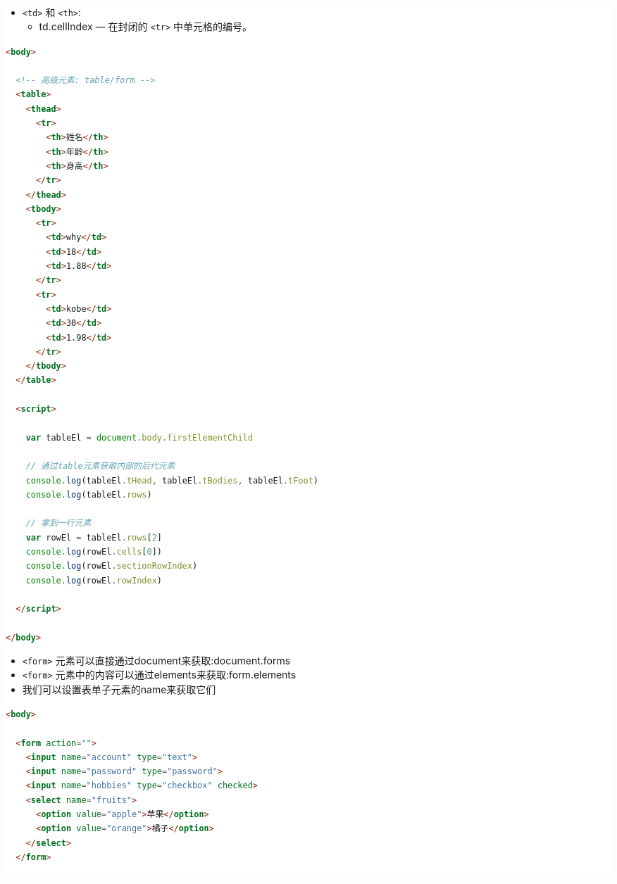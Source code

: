 * `<td>` 和 `<th>`:
  * td.cellIndex — 在封闭的 `<tr>` 中单元格的编号。

```html
<body>
  
  <!-- 高级元素: table/form -->
  <table>
    <thead>
      <tr>
        <th>姓名</th>
        <th>年龄</th>
        <th>身高</th>
      </tr>
    </thead>
    <tbody>
      <tr>
        <td>why</td>
        <td>18</td>
        <td>1.88</td>
      </tr>
      <tr>
        <td>kobe</td>
        <td>30</td>
        <td>1.98</td>
      </tr>
    </tbody>
  </table>

  <script>

    var tableEl = document.body.firstElementChild

    // 通过table元素获取内部的后代元素
    console.log(tableEl.tHead, tableEl.tBodies, tableEl.tFoot)
    console.log(tableEl.rows)

    // 拿到一行元素
    var rowEl = tableEl.rows[2]
    console.log(rowEl.cells[0])
    console.log(rowEl.sectionRowIndex)
    console.log(rowEl.rowIndex)

  </script>

</body>
```

* `<form>` 元素可以直接通过document来获取:document.forms
* `<form>` 元素中的内容可以通过elements来获取:form.elements  
* 我们可以设置表单子元素的name来获取它们

```html
<body>

  <form action="">
    <input name="account" type="text">
    <input name="password" type="password">
    <input name="hobbies" type="checkbox" checked>
    <select name="fruits">
      <option value="apple">苹果</option>
      <option value="orange">橘子</option>
    </select>
  </form>
  
```